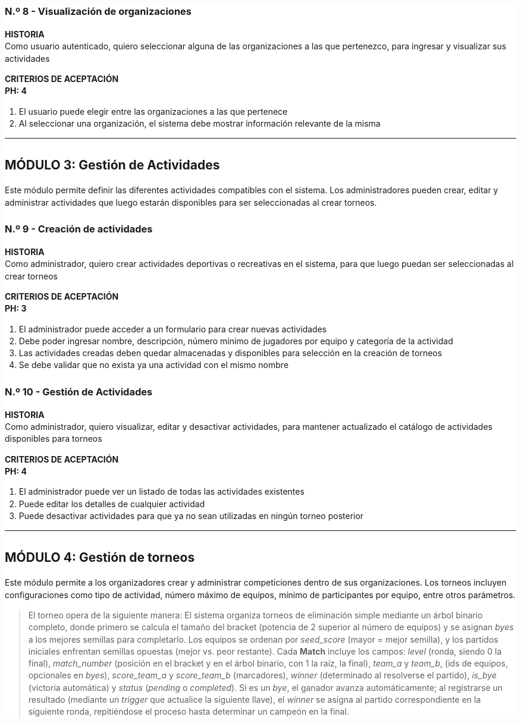 ### N.º 8 - Visualización de organizaciones  
**HISTORIA**  
Como usuario autenticado, quiero seleccionar alguna de las organizaciones a las que pertenezco, para ingresar y visualizar sus actividades  

**CRITERIOS DE ACEPTACIÓN**  
**PH: 4**
1. El usuario puede elegir entre las organizaciones a las que pertenece  
2. Al seleccionar una organización, el sistema debe mostrar información relevante de la misma  

---

## MÓDULO 3: Gestión de Actividades

Este módulo permite definir las diferentes actividades compatibles con el sistema. Los administradores pueden crear, editar y administrar actividades que luego estarán disponibles para ser seleccionadas al crear torneos.

### N.º 9 - Creación de actividades  
**HISTORIA**  
Como administrador, quiero crear actividades deportivas o recreativas en el sistema, para que luego puedan ser seleccionadas al crear torneos  

**CRITERIOS DE ACEPTACIÓN**  
**PH: 3**
1. El administrador puede acceder a un formulario para crear nuevas actividades  
2. Debe poder ingresar nombre, descripción, número mínimo de jugadores por equipo y categoría de la actividad
3. Las actividades creadas deben quedar almacenadas y disponibles para selección en la creación de torneos  
4. Se debe validar que no exista ya una actividad con el mismo nombre  

### N.º 10 - Gestión de Actividades  
**HISTORIA**  
Como administrador, quiero visualizar, editar y desactivar actividades, para mantener actualizado el catálogo de actividades disponibles para torneos  

**CRITERIOS DE ACEPTACIÓN**  
**PH: 4**
1. El administrador puede ver un listado de todas las actividades existentes  
2. Puede editar los detalles de cualquier actividad  
3. Puede desactivar actividades para que ya no sean utilizadas en ningún torneo posterior  

---

## MÓDULO 4: Gestión de torneos

Este módulo permite a los organizadores crear y administrar competiciones dentro de sus organizaciones. Los torneos incluyen configuraciones como tipo de actividad, número máximo de equipos, mínimo de participantes por equipo, entre otros parámetros.

> El torneo opera de la siguiente manera: El sistema organiza torneos de eliminación simple mediante un árbol binario completo, donde primero se calcula el tamaño del bracket (potencia de 2 superior al número de equipos) y se asignan *byes* a los mejores semillas para completarlo. Los equipos se ordenan por *seed_score* (mayor = mejor semilla), y los partidos iniciales enfrentan semillas opuestas (mejor vs. peor restante). Cada **Match** incluye los campos: *level* (ronda, siendo 0 la final), *match_number* (posición en el bracket y en el árbol binario, con 1 la raíz, la final), *team_a* y *team_b*, (ids de equipos, opcionales en *byes*), *score_team_a* y *score_team_b* (marcadores), *winner* (determinado al resolverse el partido), *is_bye* (victoria automática) y *status* (*pending* o *completed*). Si es un *bye*, el ganador avanza automáticamente; al registrarse un resultado (mediante un *trigger* que actualice la siguiente llave), el *winner* se asigna al partido correspondiente en la siguiente ronda, repitiéndose el proceso hasta determinar un campeón en la final.

